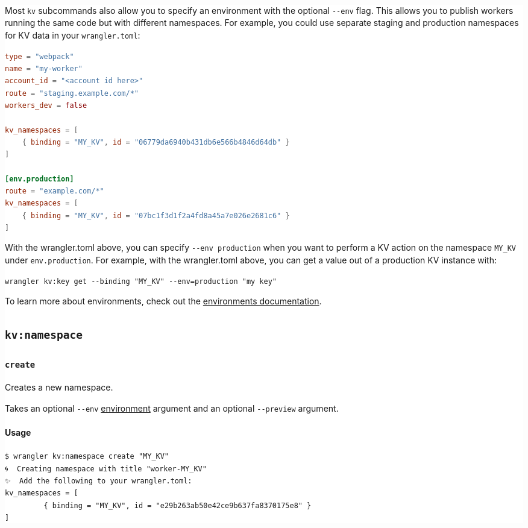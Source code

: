 Most `kv` subcommands also allow you to specify an environment with the optional `--env` flag. This allows you to publish workers running the same code but with different namespaces. For example, you could use separate staging and production namespaces for KV data in your `wrangler.toml`:

```toml
type = "webpack"
name = "my-worker"
account_id = "<account id here>"
route = "staging.example.com/*"
workers_dev = false

kv_namespaces = [
    { binding = "MY_KV", id = "06779da6940b431db6e566b4846d64db" }
]

[env.production]
route = "example.com/*"
kv_namespaces = [
    { binding = "MY_KV", id = "07bc1f3d1f2a4fd8a45a7e026e2681c6" }
]
```

With the wrangler.toml above, you can specify `--env production` when you want to perform a KV action on the namespace `MY_KV` under `env.production`. For example, with the wrangler.toml above, you can get a value out of a production KV instance with:

```console
wrangler kv:key get --binding "MY_KV" --env=production "my key"
```

To learn more about environments, check out the [environments documentation](/tooling/wrangler/environments).

<span id="kv-namespace"></span>

## `kv:namespace`

### `create`

Creates a new namespace.

Takes an optional `--env` [environment](/tooling/wrangler/environments) argument and an optional `--preview` argument.

#### Usage

```console
$ wrangler kv:namespace create "MY_KV"
🌀  Creating namespace with title "worker-MY_KV"
✨  Add the following to your wrangler.toml:
kv_namespaces = [
         { binding = "MY_KV", id = "e29b263ab50e42ce9b637fa8370175e8" }
]
```
